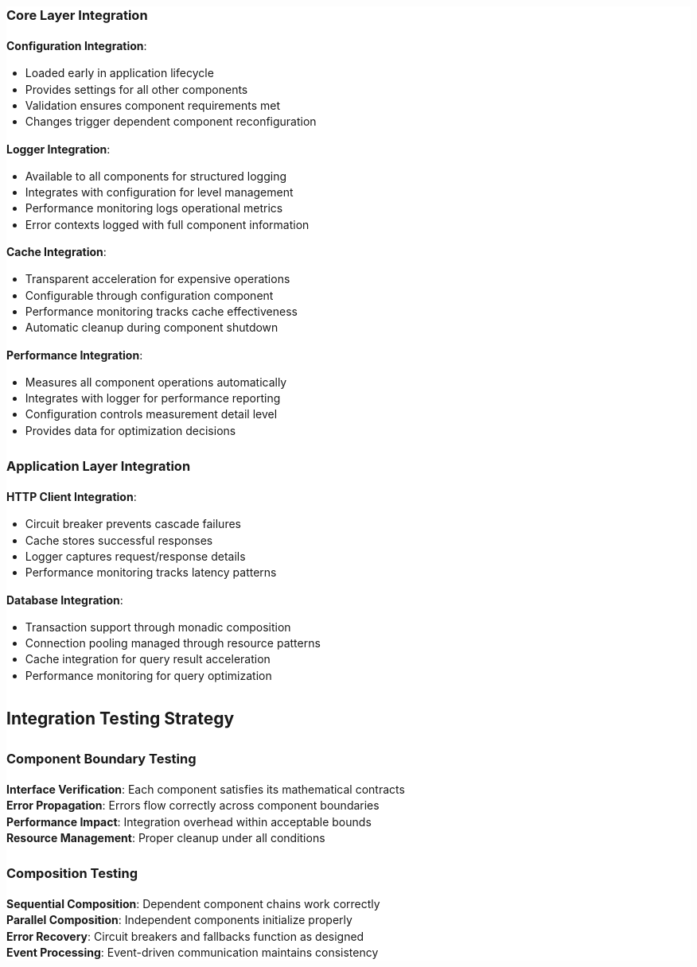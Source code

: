 ### Core Layer Integration

**Configuration Integration**:
- Loaded early in application lifecycle
- Provides settings for all other components
- Validation ensures component requirements met
- Changes trigger dependent component reconfiguration

**Logger Integration**:
- Available to all components for structured logging
- Integrates with configuration for level management
- Performance monitoring logs operational metrics
- Error contexts logged with full component information

**Cache Integration**:
- Transparent acceleration for expensive operations
- Configurable through configuration component
- Performance monitoring tracks cache effectiveness
- Automatic cleanup during component shutdown

**Performance Integration**:
- Measures all component operations automatically
- Integrates with logger for performance reporting
- Configuration controls measurement detail level
- Provides data for optimization decisions

### Application Layer Integration

**HTTP Client Integration**:
- Circuit breaker prevents cascade failures
- Cache stores successful responses
- Logger captures request/response details
- Performance monitoring tracks latency patterns

**Database Integration**:
- Transaction support through monadic composition
- Connection pooling managed through resource patterns
- Cache integration for query result acceleration
- Performance monitoring for query optimization

## Integration Testing Strategy

### Component Boundary Testing

**Interface Verification**: Each component satisfies its mathematical contracts  
**Error Propagation**: Errors flow correctly across component boundaries  
**Performance Impact**: Integration overhead within acceptable bounds  
**Resource Management**: Proper cleanup under all conditions  

### Composition Testing

**Sequential Composition**: Dependent component chains work correctly  
**Parallel Composition**: Independent components initialize properly  
**Error Recovery**: Circuit breakers and fallbacks function as designed  
**Event Processing**: Event-driven communication maintains consistency  
